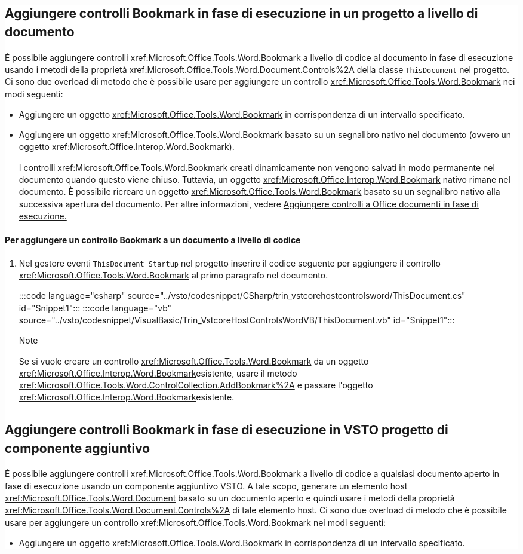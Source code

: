 ## <a name="add-bookmark-controls-at-run-time-in-a-document-level-project"></a><a name="runtimedoclevel"></a> Aggiungere controlli Bookmark in fase di esecuzione in un progetto a livello di documento
 È possibile aggiungere controlli <xref:Microsoft.Office.Tools.Word.Bookmark> a livello di codice al documento in fase di esecuzione usando i metodi della proprietà <xref:Microsoft.Office.Tools.Word.Document.Controls%2A> della classe `ThisDocument` nel progetto. Ci sono due overload di metodo che è possibile usare per aggiungere un controllo <xref:Microsoft.Office.Tools.Word.Bookmark> nei modi seguenti:

- Aggiungere un oggetto <xref:Microsoft.Office.Tools.Word.Bookmark> in corrispondenza di un intervallo specificato.

- Aggiungere un oggetto <xref:Microsoft.Office.Tools.Word.Bookmark> basato su un segnalibro nativo nel documento (ovvero un oggetto <xref:Microsoft.Office.Interop.Word.Bookmark>).

  I controlli <xref:Microsoft.Office.Tools.Word.Bookmark> creati dinamicamente non vengono salvati in modo permanente nel documento quando questo viene chiuso. Tuttavia, un oggetto <xref:Microsoft.Office.Interop.Word.Bookmark> nativo rimane nel documento. È possibile ricreare un oggetto <xref:Microsoft.Office.Tools.Word.Bookmark> basato su un segnalibro nativo alla successiva apertura del documento. Per altre informazioni, vedere [Aggiungere controlli a Office documenti in fase di esecuzione.](../vsto/adding-controls-to-office-documents-at-run-time.md)

#### <a name="to-add-a-bookmark-control-to-a-document-programmatically"></a>Per aggiungere un controllo Bookmark a un documento a livello di codice

1. Nel gestore eventi `ThisDocument_Startup` nel progetto inserire il codice seguente per aggiungere il controllo <xref:Microsoft.Office.Tools.Word.Bookmark> al primo paragrafo nel documento.

     :::code language="csharp" source="../vsto/codesnippet/CSharp/trin_vstcorehostcontrolsword/ThisDocument.cs" id="Snippet1":::
     :::code language="vb" source="../vsto/codesnippet/VisualBasic/Trin_VstcoreHostControlsWordVB/ThisDocument.vb" id="Snippet1":::

    > [!NOTE]
    > Se si vuole creare un controllo <xref:Microsoft.Office.Tools.Word.Bookmark> da un oggetto <xref:Microsoft.Office.Interop.Word.Bookmark>esistente, usare il metodo <xref:Microsoft.Office.Tools.Word.ControlCollection.AddBookmark%2A> e passare l'oggetto <xref:Microsoft.Office.Interop.Word.Bookmark>esistente.

## <a name="add-bookmark-controls-at-run-time-in-a-vsto-add-in-project"></a><a name="runtimeaddin"></a>Aggiungere controlli Bookmark in fase di esecuzione in VSTO progetto di componente aggiuntivo
 È possibile aggiungere controlli <xref:Microsoft.Office.Tools.Word.Bookmark> a livello di codice a qualsiasi documento aperto in fase di esecuzione usando un componente aggiuntivo VSTO. A tale scopo, generare un elemento host <xref:Microsoft.Office.Tools.Word.Document> basato su un documento aperto e quindi usare i metodi della proprietà <xref:Microsoft.Office.Tools.Word.Document.Controls%2A> di tale elemento host. Ci sono due overload di metodo che è possibile usare per aggiungere un controllo <xref:Microsoft.Office.Tools.Word.Bookmark> nei modi seguenti:

- Aggiungere un oggetto <xref:Microsoft.Office.Tools.Word.Bookmark> in corrispondenza di un intervallo specificato.
